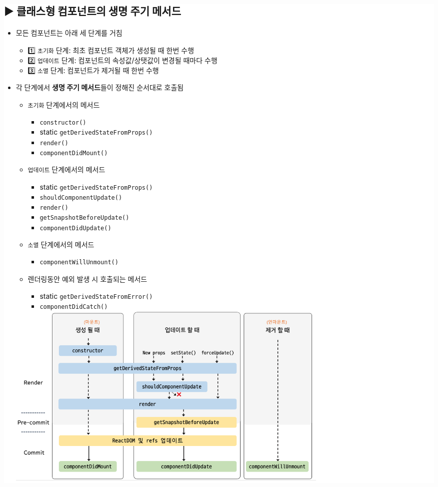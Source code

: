 ## ▶ 클래스형 컴포넌트의 생명 주기 메서드

- 모든 컴포넌트는 아래 세 단계를 거침

  - 1️⃣ `초기화` 단계: 최초 컴포넌트 객체가 생성될 때 한번 수행
  - 2️⃣ `업데이트` 단계: 컴포넌트의 속성값/상탯값이 변경될 때마다 수행
  - 3️⃣ `소멸` 단계: 컴포넌트가 제거될 때 한번 수행

- 각 단계에서 **생명 주기 메서드**들이 정해진 순서대로 호출됨

  - `초기화` 단계에서의 메서드

    - `constructor()`
    - static `getDerivedStateFromProps()`
    - `render()`
    - `componentDidMount()`

  - `업데이트` 단계에서의 메서드

    - static `getDerivedStateFromProps()`
    - `shouldComponentUpdate()`
    - `render()`
    - `getSnapshotBeforeUpdate()`
    - `componentDidUpdate()`

  - `소멸` 단계에서의 메서드

    - `componentWillUnmount()`

  - 렌더링동안 예외 발생 시 호출되는 메서드
    - static `getDerivedStateFromError()`
    - `componentDidCatch()`

  <img src='image/lifecycle-methods.png' width='600px'/>
